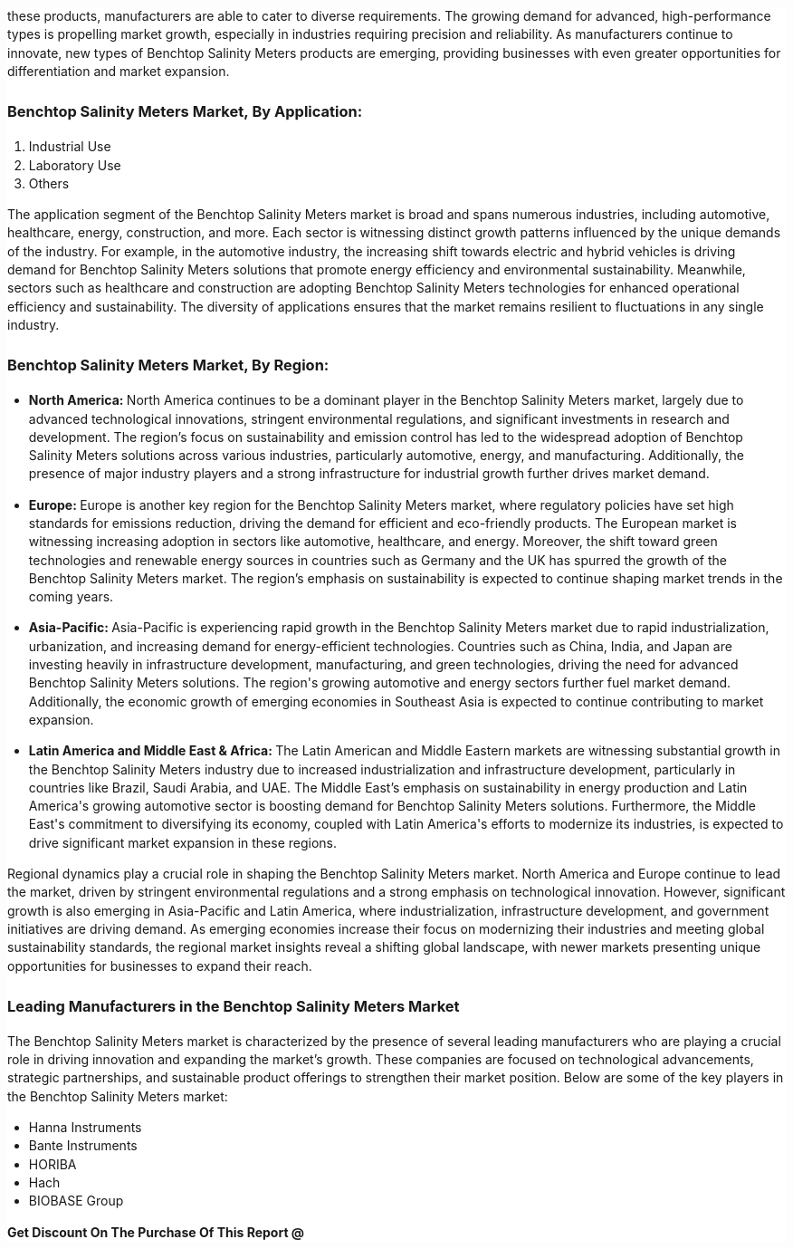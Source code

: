 these products, manufacturers are able to cater to diverse requirements. The growing demand for advanced, high-performance types is propelling market growth, especially in industries requiring precision and reliability. As manufacturers continue to innovate, new types of Benchtop Salinity Meters products are emerging, providing businesses with even greater opportunities for differentiation and market expansion.</p><h3>Benchtop Salinity Meters Market,&nbsp;By Application:</h3><ol><li>Industrial Use<li> Laboratory Use<li> Others</li></ol><p>The application segment of the Benchtop Salinity Meters market is broad and spans numerous industries, including automotive, healthcare, energy, construction, and more. Each sector is witnessing distinct growth patterns influenced by the unique demands of the industry. For example, in the automotive industry, the increasing shift towards electric and hybrid vehicles is driving demand for Benchtop Salinity Meters solutions that promote energy efficiency and environmental sustainability. Meanwhile, sectors such as healthcare and construction are adopting Benchtop Salinity Meters technologies for enhanced operational efficiency and sustainability. The diversity of applications ensures that the market remains resilient to fluctuations in any single industry.</p><h3>Benchtop Salinity Meters Market, By Region:</h3><ul><li><p><strong>North America:&nbsp;</strong>North America continues to be a dominant player in the Benchtop Salinity Meters market, largely due to advanced technological innovations, stringent environmental regulations, and significant investments in research and development. The region&rsquo;s focus on sustainability and emission control has led to the widespread adoption of Benchtop Salinity Meters solutions across various industries, particularly automotive, energy, and manufacturing. Additionally, the presence of major industry players and a strong infrastructure for industrial growth further drives market demand.</p></li><li><p><strong><strong>Europe:&nbsp;</strong></strong>Europe is another key region for the Benchtop Salinity Meters market, where regulatory policies have set high standards for emissions reduction, driving the demand for efficient and eco-friendly products. The European market is witnessing increasing adoption in sectors like automotive, healthcare, and energy. Moreover, the shift toward green technologies and renewable energy sources in countries such as Germany and the UK has spurred the growth of the Benchtop Salinity Meters market. The region&rsquo;s emphasis on sustainability is expected to continue shaping market trends in the coming years.</p></li><li><p><strong><strong>Asia-Pacific:&nbsp;</strong></strong>Asia-Pacific is experiencing rapid growth in the Benchtop Salinity Meters market due to rapid industrialization, urbanization, and increasing demand for energy-efficient technologies. Countries such as China, India, and Japan are investing heavily in infrastructure development, manufacturing, and green technologies, driving the need for advanced Benchtop Salinity Meters solutions. The region's growing automotive and energy sectors further fuel market demand. Additionally, the economic growth of emerging economies in Southeast Asia is expected to continue contributing to market expansion.</p></li><li><p><strong><strong>Latin America and Middle East &amp; Africa:&nbsp;</strong></strong>The Latin American and Middle Eastern markets are witnessing substantial growth in the Benchtop Salinity Meters industry due to increased industrialization and infrastructure development, particularly in countries like Brazil, Saudi Arabia, and UAE. The Middle East&rsquo;s emphasis on sustainability in energy production and Latin America's growing automotive sector is boosting demand for Benchtop Salinity Meters solutions. Furthermore, the Middle East's commitment to diversifying its economy, coupled with Latin America's efforts to modernize its industries, is expected to drive significant market expansion in these regions.</p></li></ul><p>Regional dynamics play a crucial role in shaping the Benchtop Salinity Meters market. North America and Europe continue to lead the market, driven by stringent environmental regulations and a strong emphasis on technological innovation. However, significant growth is also emerging in Asia-Pacific and Latin America, where industrialization, infrastructure development, and government initiatives are driving demand. As emerging economies increase their focus on modernizing their industries and meeting global sustainability standards, the regional market insights reveal a shifting global landscape, with newer markets presenting unique opportunities for businesses to expand their reach.</p><h3><strong>Leading Manufacturers in the Benchtop Salinity Meters Market</strong></h3><p>The Benchtop Salinity Meters market is characterized by the presence of several leading manufacturers who are playing a crucial role in driving innovation and expanding the market&rsquo;s growth. These companies are focused on technological advancements, strategic partnerships, and sustainable product offerings to strengthen their market position. Below are some of the key players in the Benchtop Salinity Meters market:</p></div><div class="article-main__content" data-test-id="publishing-text-block"><ul><li><span class="">Hanna Instruments<li> Bante Instruments<li> HORIBA<li> Hach<li> BIOBASE Group</span></li></ul></div><div class="article-main__content" data-test-id="publishing-text-block"><p><span class="font-[700]"><strong>Get Discount On The Purchase Of This Report @</strong>